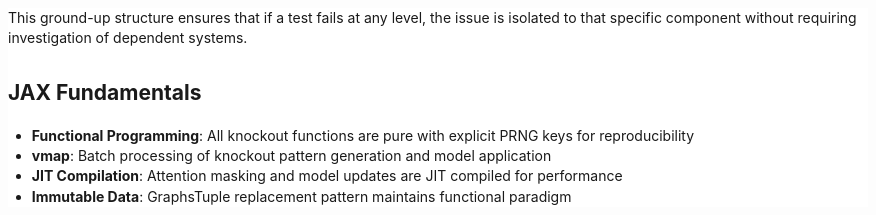 This ground-up structure ensures that if a test fails at any level, the issue is isolated to that specific component without requiring investigation of dependent systems.

## JAX Fundamentals

- **Functional Programming**: All knockout functions are pure with explicit PRNG keys for reproducibility
- **vmap**: Batch processing of knockout pattern generation and model application
- **JIT Compilation**: Attention masking and model updates are JIT compiled for performance
- **Immutable Data**: GraphsTuple replacement pattern maintains functional paradigm
